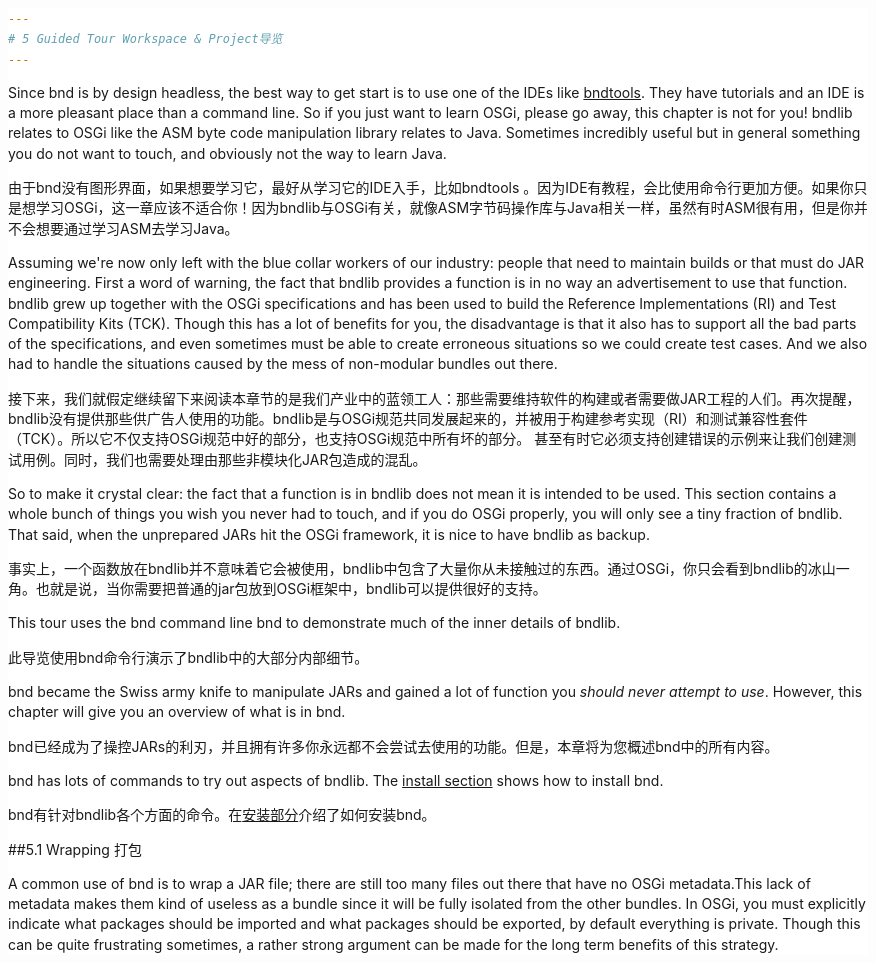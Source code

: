 ```yaml
---
# 5 Guided Tour Workspace & Project导览
---
```



Since bnd is by design headless, the best way to get start is to use one of the IDEs like [bndtools][1]. They have tutorials and an IDE is a more pleasant place than a command line. So if you just want to learn OSGi, please go away, this chapter is not for you! bndlib relates to OSGi like the ASM byte code manipulation library relates to Java. Sometimes incredibly useful but in general something you do not want to touch, and obviously not the way to learn Java.

由于bnd没有图形界面，如果想要学习它，最好从学习它的IDE入手，比如bndtools 。因为IDE有教程，会比使用命令行更加方便。如果你只是想学习OSGi，这一章应该不适合你！因为bndlib与OSGi有关，就像ASM字节码操作库与Java相关一样，虽然有时ASM很有用，但是你并不会想要通过学习ASM去学习Java。

Assuming we're now only left with the blue collar workers of our industry: people that need to maintain builds or that must do JAR engineering. First a word of warning, the fact that bndlib provides a function is in no way an advertisement to use that function. bndlib grew up together with the OSGi specifications and has been used to build the Reference Implementations (RI) and Test Compatibility Kits (TCK). Though this has a lot of benefits for you, the disadvantage is that it also has to support all the bad parts of the specifications, and even sometimes must be able to create erroneous situations so we could create test cases. And we also had to handle the situations caused by the mess of non-modular bundles out there.

接下来，我们就假定继续留下来阅读本章节的是我们产业中的蓝领工人：那些需要维持软件的构建或者需要做JAR工程的人们。再次提醒，bndlib没有提供那些供广告人使用的功能。bndlib是与OSGi规范共同发展起来的，并被用于构建参考实现（RI）和测试兼容性套件（TCK）。所以它不仅支持OSGi规范中好的部分，也支持OSGi规范中所有坏的部分。 甚至有时它必须支持创建错误的示例来让我们创建测试用例。同时，我们也需要处理由那些非模块化JAR包造成的混乱。

So to make it crystal clear: the fact that a function is in bndlib does not mean it is intended to be used. This section contains a whole bunch of things you wish you never had to touch, and if you do OSGi properly, you will only see a tiny fraction of bndlib. That said, when the unprepared JARs hit the OSGi framework, it is nice to have bndlib as backup.

事实上，一个函数放在bndlib并不意味着它会被使用，bndlib中包含了大量你从未接触过的东西。通过OSGi，你只会看到bndlib的冰山一角。也就是说，当你需要把普通的jar包放到OSGi框架中，bndlib可以提供很好的支持。 

This tour uses the bnd command line bnd to demonstrate much of the inner details of bndlib.

此导览使用bnd命令行演示了bndlib中的大部分内部细节。 

bnd became the Swiss army knife to manipulate JARs and gained a lot of function you _should never attempt to use_. However, this chapter will give you an overview of what is in bnd.

bnd已经成为了操控JARs的利刃，并且拥有许多你永远都不会尝试去使用的功能。但是，本章将为您概述bnd中的所有内容。

bnd has lots of commands to try out aspects of bndlib. The [install section](120-install.md) shows how to install bnd.

bnd有针对bndlib各个方面的命令。在[安装部分](120-install.md)介绍了如何安装bnd。

##5.1 Wrapping 打包

A common use of bnd is to wrap a JAR file; there are still too many files out there that have no OSGi metadata.This lack of metadata makes them kind of useless as a bundle since it will be fully isolated from the other bundles. In OSGi, you must explicitly indicate what packages should be imported and what packages should be exported, by default everything is private. Though this can be quite frustrating sometimes, a rather strong argument can be made for the long term benefits of this strategy.


[1]: http://www.bndtools.org
[2]: http://repo1.maven.org/maven2/javax/activation/activation/1.1.1/activation-1.1.1.jar
[3]: http://ebr.springsource.com/repository/app/
[4]: http://docs.oracle.com/javase/8/docs/technotes/guides/jar/jar.html#JARManifest
[5]: 170-versioning.html